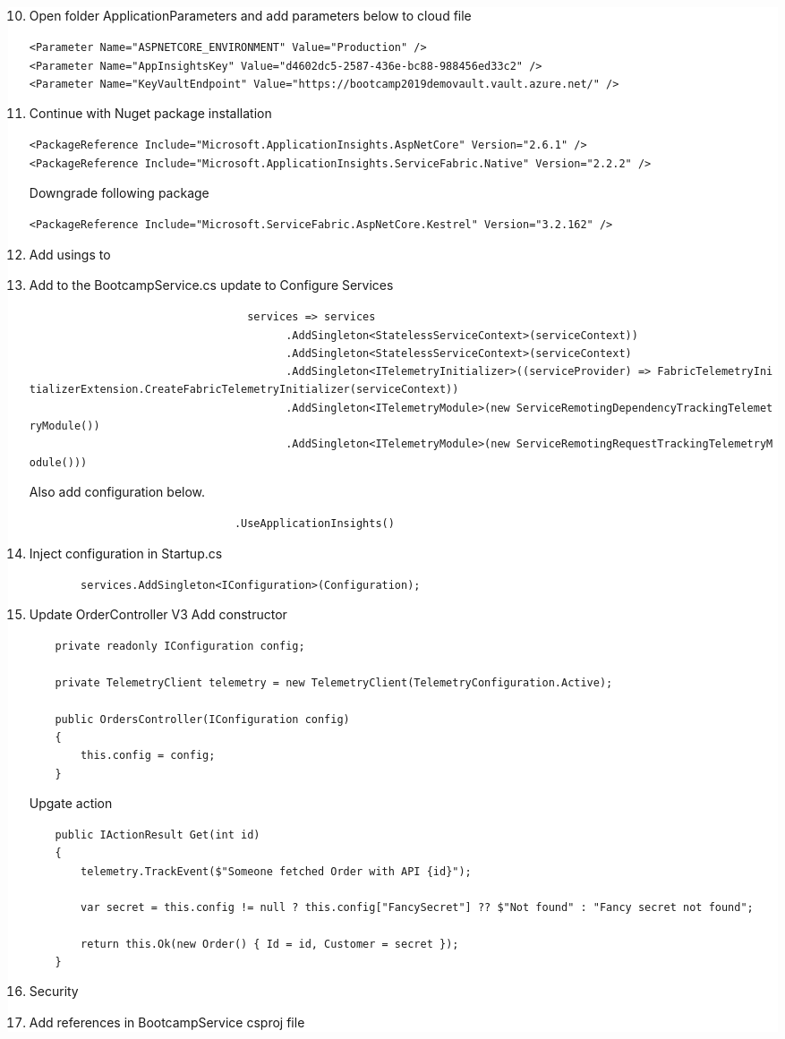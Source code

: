 10. Open folder ApplicationParameters and add parameters below to cloud file

	    <Parameter Name="ASPNETCORE_ENVIRONMENT" Value="Production" />
	    <Parameter Name="AppInsightsKey" Value="d4602dc5-2587-436e-bc88-988456ed33c2" />
	    <Parameter Name="KeyVaultEndpoint" Value="https://bootcamp2019demovault.vault.azure.net/" />
	
11. Continue with Nuget package installation

	    <PackageReference Include="Microsoft.ApplicationInsights.AspNetCore" Version="2.6.1" />
	    <PackageReference Include="Microsoft.ApplicationInsights.ServiceFabric.Native" Version="2.2.2" />
	    
	Downgrade following package
	
	    <PackageReference Include="Microsoft.ServiceFabric.AspNetCore.Kestrel" Version="3.2.162" />
	
12. Add usings to 
13. Add to the BootcampService.cs update to Configure Services

	                                      services => services
	                                            .AddSingleton<StatelessServiceContext>(serviceContext))
	                                            .AddSingleton<StatelessServiceContext>(serviceContext)
	                                            .AddSingleton<ITelemetryInitializer>((serviceProvider) => FabricTelemetryInitializerExtension.CreateFabricTelemetryInitializer(serviceContext))
	                                            .AddSingleton<ITelemetryModule>(new ServiceRemotingDependencyTrackingTelemetryModule())
	                                            .AddSingleton<ITelemetryModule>(new ServiceRemotingRequestTrackingTelemetryModule()))
						    
	Also add configuration below.
	
	                                    .UseApplicationInsights()
	
14. Inject configuration in Startup.cs

	            services.AddSingleton<IConfiguration>(Configuration);
		    
15. Update OrderController V3 
	Add constructor 
	
	        private readonly IConfiguration config;
	
	        private TelemetryClient telemetry = new TelemetryClient(TelemetryConfiguration.Active);
	
	        public OrdersController(IConfiguration config)
	        {
	            this.config = config;
	        }
		
	Upgate action 
	
	        public IActionResult Get(int id)
	        {
	            telemetry.TrackEvent($"Someone fetched Order with API {id}");
	
	            var secret = this.config != null ? this.config["FancySecret"] ?? $"Not found" : "Fancy secret not found";
	
	            return this.Ok(new Order() { Id = id, Customer = secret });
	        }
	
16. Security
17. Add references in BootcampService csproj file
